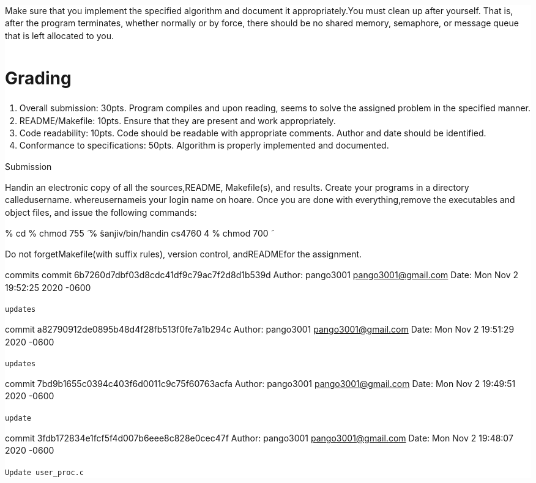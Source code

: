 Make sure that you implement the specified algorithm and document it appropriately.You must clean up after yourself. That is, after
the program terminates, whether normally or by force, there should be no shared memory, semaphore, or message queue that is left
allocated to you.

# Grading

1. Overall submission: 30pts. Program compiles and upon reading, seems to solve the assigned problem in the specified manner.
2. README/Makefile: 10pts. Ensure that they are present and work appropriately.
3. Code readability: 10pts. Code should be readable with appropriate comments. Author and date should be identified.
4. Conformance to specifications: 50pts. Algorithm is properly implemented and documented.

Submission

Handin an electronic copy of all the sources,README, Makefile(s), and results. Create your programs in a directory calledusername.
whereusernameis your login name on hoare. Once you are done with everything,remove the executables and object files, and issue
the following commands:

% cd
% chmod 755 ̃
% ̃sanjiv/bin/handin cs4760 4
% chmod 700 ̃

Do not forgetMakefile(with suffix rules), version control, andREADMEfor the assignment.




commits
commit 6b7260d7dbf03d8cdc41df9c79ac7f2d8d1b539d
Author: pango3001 <pango3001@gmail.com>
Date:   Mon Nov 2 19:52:25 2020 -0600

    updates

commit a82790912de0895b48d4f28fb513f0fe7a1b294c
Author: pango3001 <pango3001@gmail.com>
Date:   Mon Nov 2 19:51:29 2020 -0600

    updates

commit 7bd9b1655c0394c403f6d0011c9c75f60763acfa
Author: pango3001 <pango3001@gmail.com>
Date:   Mon Nov 2 19:49:51 2020 -0600

    update

commit 3fdb172834e1fcf5f4d007b6eee8c828e0cec47f
Author: pango3001 <pango3001@gmail.com>
Date:   Mon Nov 2 19:48:07 2020 -0600

    Update user_proc.c

